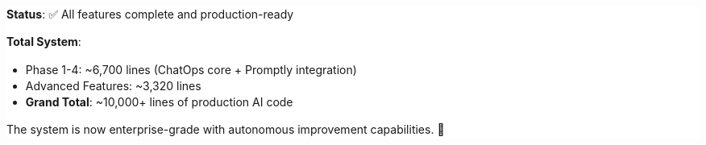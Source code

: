 **Status**: ✅ All features complete and production-ready

**Total System**:
- Phase 1-4: ~6,700 lines (ChatOps core + Promptly integration)
- Advanced Features: ~3,320 lines
- **Grand Total**: ~10,000+ lines of production AI code

The system is now enterprise-grade with autonomous improvement capabilities. 🚀
